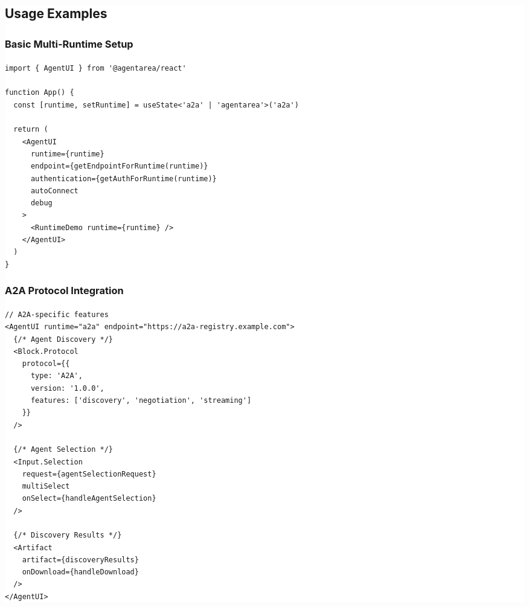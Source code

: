 ## Usage Examples

### Basic Multi-Runtime Setup
```tsx
import { AgentUI } from '@agentarea/react'

function App() {
  const [runtime, setRuntime] = useState<'a2a' | 'agentarea'>('a2a')
  
  return (
    <AgentUI
      runtime={runtime}
      endpoint={getEndpointForRuntime(runtime)}
      authentication={getAuthForRuntime(runtime)}
      autoConnect
      debug
    >
      <RuntimeDemo runtime={runtime} />
    </AgentUI>
  )
}
```

### A2A Protocol Integration
```tsx
// A2A-specific features
<AgentUI runtime="a2a" endpoint="https://a2a-registry.example.com">
  {/* Agent Discovery */}
  <Block.Protocol
    protocol={{
      type: 'A2A',
      version: '1.0.0',
      features: ['discovery', 'negotiation', 'streaming']
    }}
  />
  
  {/* Agent Selection */}
  <Input.Selection
    request={agentSelectionRequest}
    multiSelect
    onSelect={handleAgentSelection}
  />
  
  {/* Discovery Results */}
  <Artifact
    artifact={discoveryResults}
    onDownload={handleDownload}
  />
</AgentUI>
```
